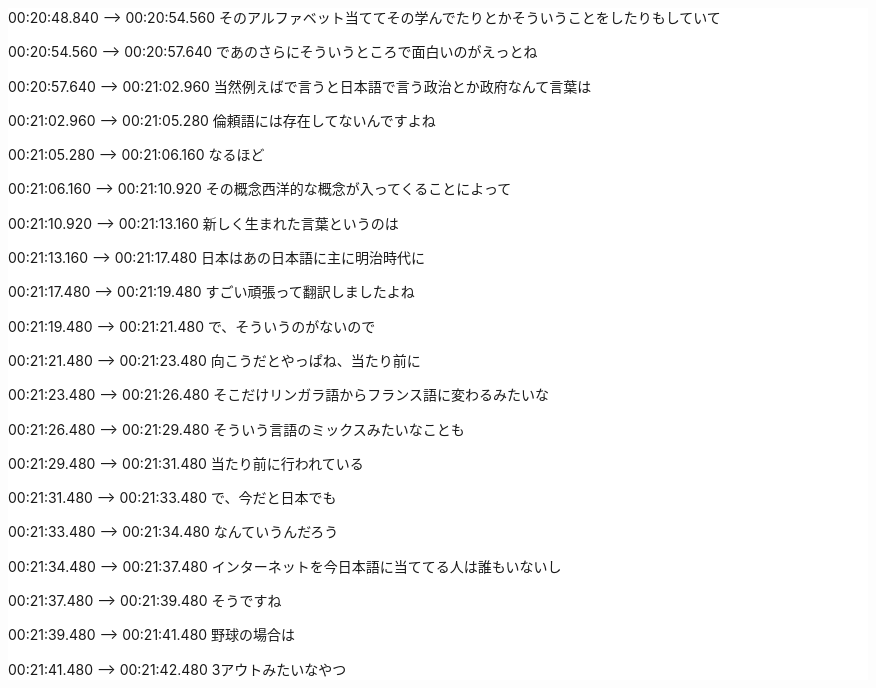 00:20:48.840 --> 00:20:54.560
そのアルファベット当ててその学んでたりとかそういうことをしたりもしていて

00:20:54.560 --> 00:20:57.640
であのさらにそういうところで面白いのがえっとね

00:20:57.640 --> 00:21:02.960
当然例えばで言うと日本語で言う政治とか政府なんて言葉は

00:21:02.960 --> 00:21:05.280
倫頼語には存在してないんですよね

00:21:05.280 --> 00:21:06.160
なるほど

00:21:06.160 --> 00:21:10.920
その概念西洋的な概念が入ってくることによって

00:21:10.920 --> 00:21:13.160
新しく生まれた言葉というのは

00:21:13.160 --> 00:21:17.480
日本はあの日本語に主に明治時代に

00:21:17.480 --> 00:21:19.480
すごい頑張って翻訳しましたよね

00:21:19.480 --> 00:21:21.480
で、そういうのがないので

00:21:21.480 --> 00:21:23.480
向こうだとやっぱね、当たり前に

00:21:23.480 --> 00:21:26.480
そこだけリンガラ語からフランス語に変わるみたいな

00:21:26.480 --> 00:21:29.480
そういう言語のミックスみたいなことも

00:21:29.480 --> 00:21:31.480
当たり前に行われている

00:21:31.480 --> 00:21:33.480
で、今だと日本でも

00:21:33.480 --> 00:21:34.480
なんていうんだろう

00:21:34.480 --> 00:21:37.480
インターネットを今日本語に当ててる人は誰もいないし

00:21:37.480 --> 00:21:39.480
そうですね

00:21:39.480 --> 00:21:41.480
野球の場合は

00:21:41.480 --> 00:21:42.480
3アウトみたいなやつ
